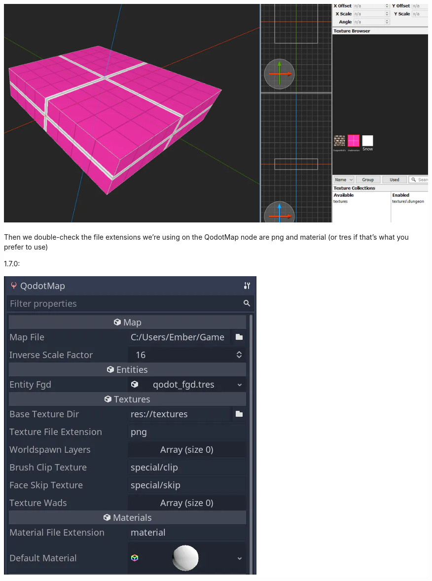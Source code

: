 ![](../images/materials-placeholder-pink.png)

Then we double-check the file extensions we’re using on the QodotMap node are png and material (or tres if that’s what you prefer to use)

1.7.0:

![](../images/materials-file-extensions.png)
